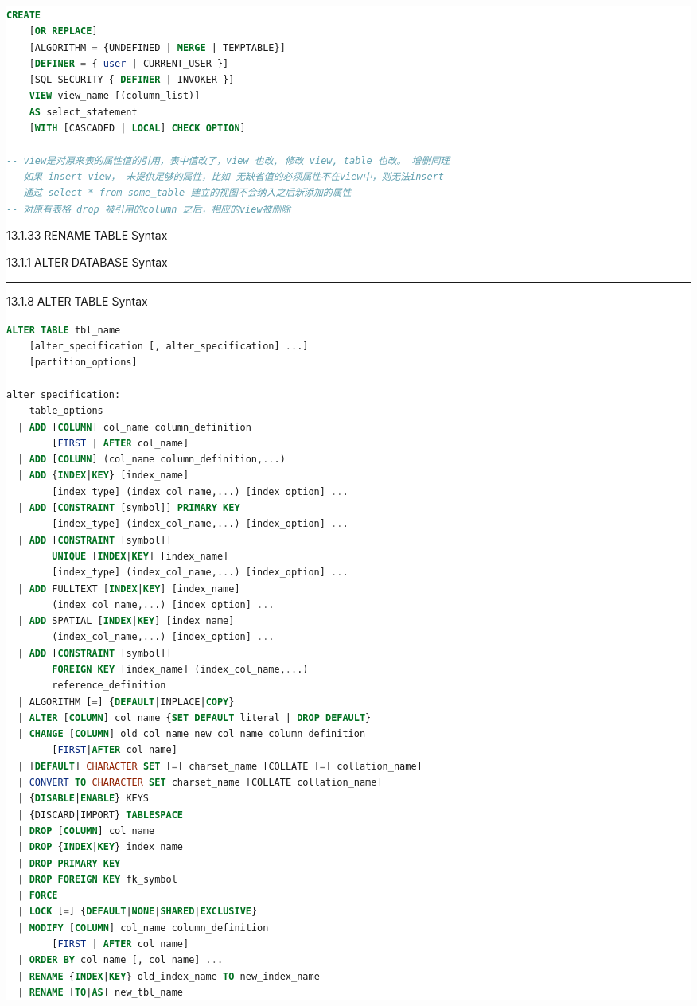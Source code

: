 ```sql
CREATE
    [OR REPLACE]
    [ALGORITHM = {UNDEFINED | MERGE | TEMPTABLE}]
    [DEFINER = { user | CURRENT_USER }]
    [SQL SECURITY { DEFINER | INVOKER }]
    VIEW view_name [(column_list)]
    AS select_statement
    [WITH [CASCADED | LOCAL] CHECK OPTION]

-- view是对原来表的属性值的引用，表中值改了，view 也改, 修改 view, table 也改。 增删同理
-- 如果 insert view， 未提供足够的属性，比如 无缺省值的必须属性不在view中，则无法insert
-- 通过 select * from some_table 建立的视图不会纳入之后新添加的属性
-- 对原有表格 drop 被引用的column 之后，相应的view被删除
```
13.1.33 RENAME TABLE Syntax

13.1.1 ALTER DATABASE Syntax

---

13.1.8 ALTER TABLE Syntax

```sql
ALTER TABLE tbl_name
    [alter_specification [, alter_specification] ...]
    [partition_options]

alter_specification:
    table_options
  | ADD [COLUMN] col_name column_definition
        [FIRST | AFTER col_name]
  | ADD [COLUMN] (col_name column_definition,...)
  | ADD {INDEX|KEY} [index_name]
        [index_type] (index_col_name,...) [index_option] ...
  | ADD [CONSTRAINT [symbol]] PRIMARY KEY
        [index_type] (index_col_name,...) [index_option] ...
  | ADD [CONSTRAINT [symbol]]
        UNIQUE [INDEX|KEY] [index_name]
        [index_type] (index_col_name,...) [index_option] ...
  | ADD FULLTEXT [INDEX|KEY] [index_name]
        (index_col_name,...) [index_option] ...
  | ADD SPATIAL [INDEX|KEY] [index_name]
        (index_col_name,...) [index_option] ...
  | ADD [CONSTRAINT [symbol]]
        FOREIGN KEY [index_name] (index_col_name,...)
        reference_definition
  | ALGORITHM [=] {DEFAULT|INPLACE|COPY}
  | ALTER [COLUMN] col_name {SET DEFAULT literal | DROP DEFAULT}
  | CHANGE [COLUMN] old_col_name new_col_name column_definition
        [FIRST|AFTER col_name]
  | [DEFAULT] CHARACTER SET [=] charset_name [COLLATE [=] collation_name]
  | CONVERT TO CHARACTER SET charset_name [COLLATE collation_name]
  | {DISABLE|ENABLE} KEYS
  | {DISCARD|IMPORT} TABLESPACE
  | DROP [COLUMN] col_name
  | DROP {INDEX|KEY} index_name
  | DROP PRIMARY KEY
  | DROP FOREIGN KEY fk_symbol
  | FORCE
  | LOCK [=] {DEFAULT|NONE|SHARED|EXCLUSIVE}
  | MODIFY [COLUMN] col_name column_definition
        [FIRST | AFTER col_name]
  | ORDER BY col_name [, col_name] ...
  | RENAME {INDEX|KEY} old_index_name TO new_index_name
  | RENAME [TO|AS] new_tbl_name
```